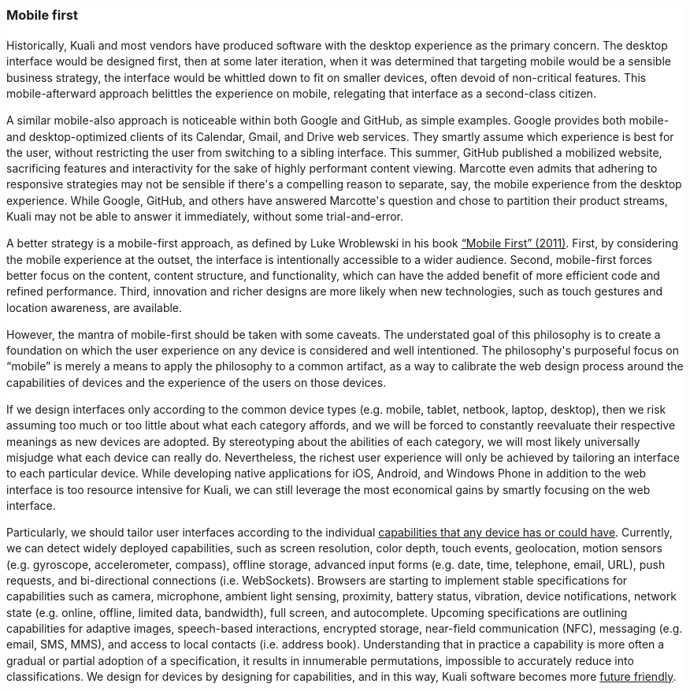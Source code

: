 ### Mobile first

Historically, Kuali and most vendors have produced software with the desktop experience as the primary concern. The desktop interface would be designed first, then at some later iteration, when it was determined that targeting mobile would be a sensible business strategy, the interface would be whittled down to fit on smaller devices, often devoid of non-critical features. This mobile-afterward approach belittles the experience on mobile, relegating that interface as a second-class citizen.

A similar mobile-also approach is noticeable within both Google and GitHub, as simple examples. Google provides both mobile- and desktop-optimized clients of its Calendar, Gmail, and Drive web services. They smartly assume which experience is best for the user, without restricting the user from switching to a sibling interface. This summer, GitHub published a mobilized website, sacrificing features and interactivity for the sake of highly performant content viewing. Marcotte even admits that adhering to responsive strategies may not be sensible if there's a compelling reason to separate, say, the mobile experience from the desktop experience. While Google, GitHub, and others have answered Marcotte's question and chose to partition their product streams, Kuali may not be able to answer it immediately, without some trial-and-error.

A better strategy is a mobile-first approach, as defined by Luke Wroblewski in his book [&ldquo;Mobile First&rdquo; (2011)](http://www.abookapart.com/products/mobile-first). First, by considering the mobile experience at the outset, the interface is intentionally accessible to a wider audience. Second, mobile-first forces better focus on the content, content structure, and functionality, which can have the added benefit of more efficient code and refined performance. Third, innovation and richer designs are more likely when new technologies, such as touch gestures and location awareness, are available.

However, the mantra of mobile-first should be taken with some caveats. The understated goal of this philosophy is to create a foundation on which the user experience on any device is considered and well intentioned. The philosophy's purposeful focus on &ldquo;mobile&rdquo; is merely a means to apply the philosophy to a common artifact, as a way to calibrate the web design process around the capabilities of devices and the experience of the users on those devices.

If we design interfaces only according to the common device types (e.g. mobile, tablet, netbook, laptop, desktop), then we risk assuming too much or too little about what each category affords, and we will be forced to constantly reevaluate their respective meanings as new devices are adopted. By stereotyping about the abilities of each category, we will most likely universally misjudge what each device can really do. Nevertheless, the richest user experience will only be achieved by tailoring an interface to each particular device. While developing native applications for iOS, Android, and Windows Phone in addition to the web interface is too resource intensive for Kuali, we can still leverage the most economical gains by smartly focusing on the web interface.

Particularly, we should tailor user interfaces according to the individual [capabilities that any device has or could have](http://www.w3.org/Mobile/mobile-web-app-state/). Currently, we can detect widely deployed capabilities, such as screen resolution, color depth, touch events, geolocation, motion sensors (e.g. gyroscope, accelerometer, compass), offline storage, advanced input forms (e.g. date, time, telephone, email, URL), push requests, and bi-directional connections (i.e. WebSockets). Browsers are starting to implement stable specifications for capabilities such as camera, microphone, ambient light sensing, proximity, battery status, vibration, device notifications, network state (e.g. online, offline, limited data, bandwidth), full screen, and autocomplete. Upcoming specifications are outlining capabilities for adaptive images, speech-based interactions, encrypted storage, near-field communication (NFC), messaging (e.g. email, SMS, MMS), and access to local contacts (i.e. address book).&nbsp;Understanding that in practice a capability is more often a gradual or partial adoption of a specification, it results in innumerable permutations, impossible to accurately reduce into classifications. We design for devices by designing for capabilities, and in this way, Kuali software becomes more [future friendly](http://alistapart.com/article/for-a-future-friendly-web).
